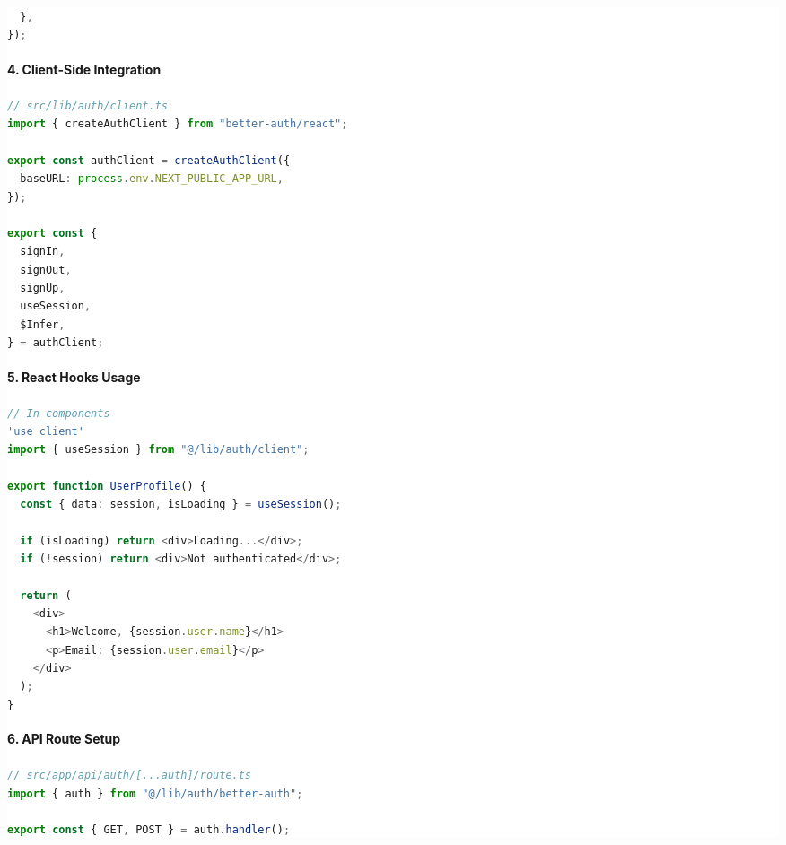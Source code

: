 ```typescript
  },
});
```

#### 4. Client-Side Integration

```typescript
// src/lib/auth/client.ts
import { createAuthClient } from "better-auth/react";

export const authClient = createAuthClient({
  baseURL: process.env.NEXT_PUBLIC_APP_URL,
});

export const {
  signIn,
  signOut,
  signUp,
  useSession,
  $Infer,
} = authClient;
```

#### 5. React Hooks Usage

```typescript
// In components
'use client'
import { useSession } from "@/lib/auth/client";

export function UserProfile() {
  const { data: session, isLoading } = useSession();

  if (isLoading) return <div>Loading...</div>;
  if (!session) return <div>Not authenticated</div>;

  return (
    <div>
      <h1>Welcome, {session.user.name}</h1>
      <p>Email: {session.user.email}</p>
    </div>
  );
}
```

#### 6. API Route Setup

```typescript
// src/app/api/auth/[...auth]/route.ts
import { auth } from "@/lib/auth/better-auth";

export const { GET, POST } = auth.handler();
```

